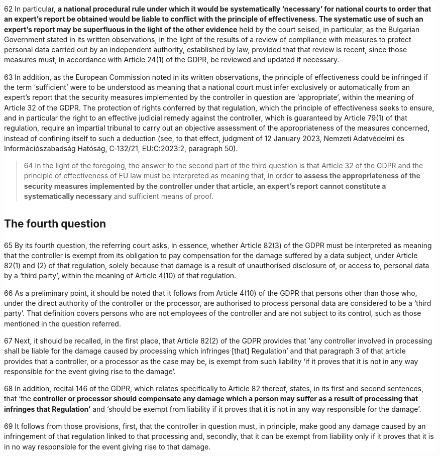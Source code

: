 62      In particular, **a national procedural rule under which it would be systematically ‘necessary’ for national courts to order that an expert’s report be obtained would be liable to conflict with the principle of effectiveness. The systematic use of such an expert’s report may be superfluous in the light of the other evidence** held by the court seised, in particular, as the Bulgarian Government stated in its written observations, in the light of the results of a review of compliance with measures to protect personal data carried out by an independent authority, established by law, provided that that review is recent, since those measures must, in accordance with Article 24(1) of the GDPR, be reviewed and updated if necessary.

63      In addition, as the European Commission noted in its written observations, the principle of effectiveness could be infringed if the term ‘sufficient’ were to be understood as meaning that a national court must infer exclusively or automatically from an expert’s report that the security measures implemented by the controller in question are ‘appropriate’, within the meaning of Article 32 of the GDPR. The protection of rights conferred by that regulation, which the principle of effectiveness seeks to ensure, and in particular the right to an effective judicial remedy against the controller, which is guaranteed by Article 79(1) of that regulation, require an impartial tribunal to carry out an objective assessment of the appropriateness of the measures concerned, instead of confining itself to such a deduction (see, to that effect, judgment of 12 January 2023, Nemzeti Adatvédelmi és Információszabadság Hatóság, C‑132/21, EU:C:2023:2, paragraph 50).

>64      In the light of the foregoing, the answer to the second part of the third question is that Article 32 of the GDPR and the principle of effectiveness of EU law must be interpreted as meaning that, in order **to assess the appropriateness of the security measures implemented by the controller under that article, an expert’s report cannot constitute a systematically necessary** and sufficient means of proof.

## The fourth question

65      By its fourth question, the referring court asks, in essence, whether Article 82(3) of the GDPR must be interpreted as meaning that the controller is exempt from its obligation to pay compensation for the damage suffered by a data subject, under Article 82(1) and (2) of that regulation, solely because that damage is a result of unauthorised disclosure of, or access to, personal data by a ‘third party’, within the meaning of Article 4(10) of that regulation.

66      As a preliminary point, it should be noted that it follows from Article 4(10) of the GDPR that persons other than those who, under the direct authority of the controller or the processor, are authorised to process personal data are considered to be a ‘third party’. That definition covers persons who are not employees of the controller and are not subject to its control, such as those mentioned in the question referred.

67      Next, it should be recalled, in the first place, that Article 82(2) of the GDPR provides that ‘any controller involved in processing shall be liable for the damage caused by processing which infringes [that] Regulation’ and that paragraph 3 of that article provides that a controller, or a processor as the case may be, is exempt from such liability ‘if it proves that it is not in any way responsible for the event giving rise to the damage’.

68      In addition, recital 146 of the GDPR, which relates specifically to Article 82 thereof, states, in its first and second sentences, that ‘the **controller or processor should compensate any damage which a person may suffer as a result of processing that infringes that Regulation’** and ‘should be exempt from liability if it proves that it is not in any way responsible for the damage’.

69      It follows from those provisions, first, that the controller in question must, in principle, make good any damage caused by an infringement of that regulation linked to that processing and, secondly, that it can be exempt from liability only if it proves that it is in no way responsible for the event giving rise to that damage.
